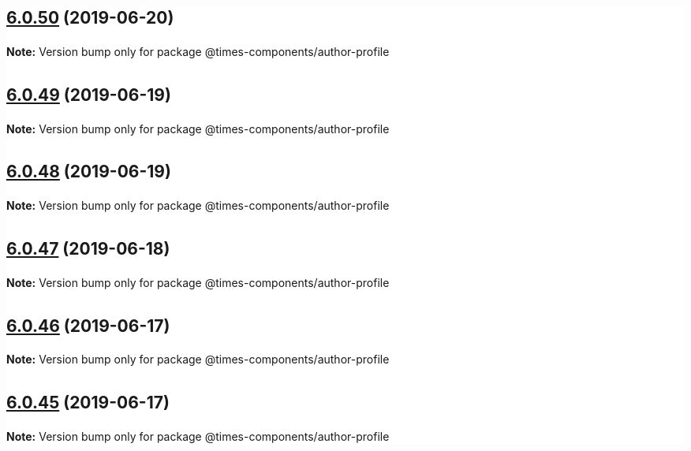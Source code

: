 


## [6.0.50](https://github.com/newsuk/times-components/compare/@times-components/author-profile@6.0.49...@times-components/author-profile@6.0.50) (2019-06-20)

**Note:** Version bump only for package @times-components/author-profile





## [6.0.49](https://github.com/newsuk/times-components/compare/@times-components/author-profile@6.0.48...@times-components/author-profile@6.0.49) (2019-06-19)

**Note:** Version bump only for package @times-components/author-profile





## [6.0.48](https://github.com/newsuk/times-components/compare/@times-components/author-profile@6.0.47...@times-components/author-profile@6.0.48) (2019-06-19)

**Note:** Version bump only for package @times-components/author-profile





## [6.0.47](https://github.com/newsuk/times-components/compare/@times-components/author-profile@6.0.46...@times-components/author-profile@6.0.47) (2019-06-18)

**Note:** Version bump only for package @times-components/author-profile





## [6.0.46](https://github.com/newsuk/times-components/compare/@times-components/author-profile@6.0.45...@times-components/author-profile@6.0.46) (2019-06-17)

**Note:** Version bump only for package @times-components/author-profile





## [6.0.45](https://github.com/newsuk/times-components/compare/@times-components/author-profile@6.0.44...@times-components/author-profile@6.0.45) (2019-06-17)

**Note:** Version bump only for package @times-components/author-profile


